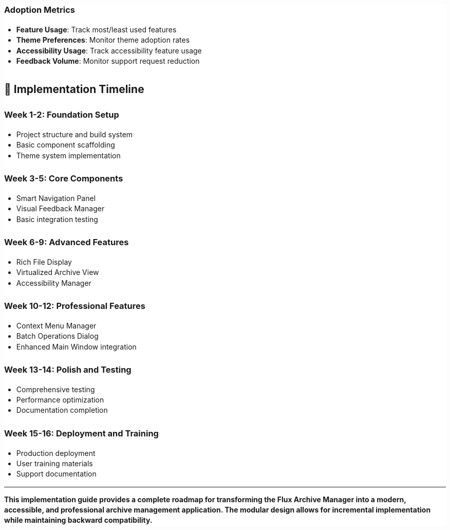 ### Adoption Metrics
- **Feature Usage**: Track most/least used features
- **Theme Preferences**: Monitor theme adoption rates
- **Accessibility Usage**: Track accessibility feature usage
- **Feedback Volume**: Monitor support request reduction

## 🚦 Implementation Timeline

### Week 1-2: Foundation Setup
- Project structure and build system
- Basic component scaffolding
- Theme system implementation

### Week 3-5: Core Components
- Smart Navigation Panel
- Visual Feedback Manager
- Basic integration testing

### Week 6-9: Advanced Features
- Rich File Display
- Virtualized Archive View
- Accessibility Manager

### Week 10-12: Professional Features
- Context Menu Manager
- Batch Operations Dialog
- Enhanced Main Window integration

### Week 13-14: Polish and Testing
- Comprehensive testing
- Performance optimization
- Documentation completion

### Week 15-16: Deployment and Training
- Production deployment
- User training materials
- Support documentation

---

**This implementation guide provides a complete roadmap for transforming the Flux Archive Manager into a modern, accessible, and professional archive management application. The modular design allows for incremental implementation while maintaining backward compatibility.**
